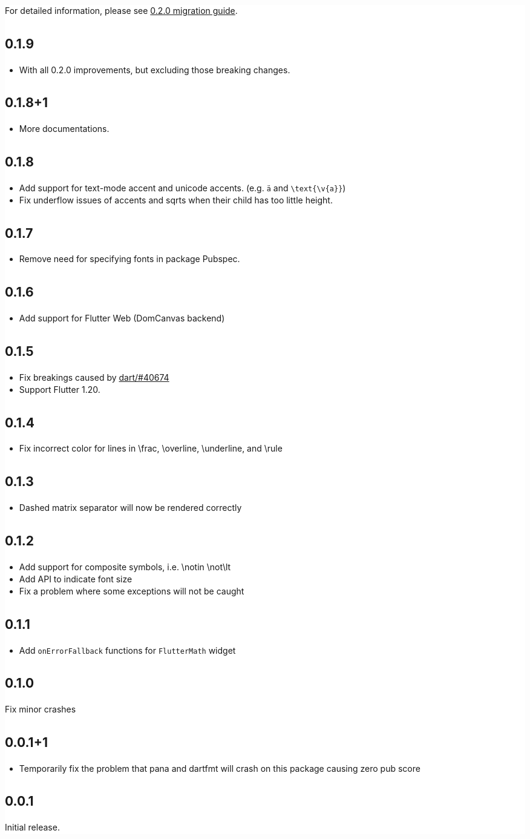 For detailed information, please see [0.2.0 migration guide](doc/migration.0.2.0.md).

## 0.1.9

* With all 0.2.0 improvements, but excluding those breaking changes.

## 0.1.8+1

* More documentations.

## 0.1.8

* Add support for text-mode accent and unicode accents. (e.g. `ä` and `\text{\v{a}}`)
* Fix underflow issues of accents and sqrts when their child has too little height.

## 0.1.7

* Remove need for specifying fonts in package Pubspec.

## 0.1.6

* Add support for Flutter Web (DomCanvas backend)

## 0.1.5

* Fix breakings caused by [dart/#40674](https://github.com/dart-lang/sdk/issues/40674)
* Support Flutter 1.20.

## 0.1.4

* Fix incorrect color for lines in \frac, \overline, \underline, and \rule

## 0.1.3

* Dashed matrix separator will now be rendered correctly

## 0.1.2

* Add support for composite symbols, i.e. \notin \not\lt
* Add API to indicate font size
* Fix a problem where some exceptions will not be caught

## 0.1.1

* Add `onErrorFallback` functions for `FlutterMath` widget

## 0.1.0

Fix minor crashes

## 0.0.1+1
 
* Temporarily fix the problem that pana and dartfmt will crash on this package causing zero pub score

## 0.0.1 

Initial release.
